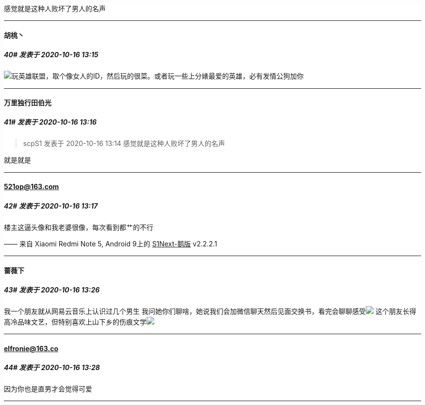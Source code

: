 
感觉就是这种人败坏了男人的名声


-----

####  胡桃丶  
##### 40#       发表于 2020-10-16 13:15


<img src="https://static.saraba1st.com/image/smiley/face2017/013.png" referrerpolicy="no-referrer">玩英雄联盟，取个像女人的ID，然后玩的很菜。或者玩一些上分婊最爱的英雄，必有发情公狗加你


-----

####  万里独行田伯光  
##### 41#       发表于 2020-10-16 13:16


<blockquote>scpS1 发表于 2020-10-16 13:14
感觉就是这种人败坏了男人的名声</blockquote>
就是就是


-----

####  521op@163.com  
##### 42#       发表于 2020-10-16 13:17


楼主这逼头像和我老婆很像，每次看到都艹的不行

—— 来自 Xiaomi Redmi Note 5, Android 9上的 [S1Next-鹅版](https://github.com/ykrank/S1-Next/releases) v2.2.2.1


-----

####  蔷薇下  
##### 43#       发表于 2020-10-16 13:26


我一个朋友就从网易云音乐上认识过几个男生
我问她你们聊啥，她说我们会加微信聊天然后见面交换书，看完会聊聊感受<img src="https://static.saraba1st.com/image/smiley/face2017/001.png" referrerpolicy="no-referrer">
这个朋友长得高冷品味文艺，但特别喜欢上山下乡的伤痕文学<img src="https://static.saraba1st.com/image/smiley/face2017/066.png" referrerpolicy="no-referrer">


-----

####  elfronie@163.co  
##### 44#       发表于 2020-10-16 13:28


因为你也是直男才会觉得可爱


-----
